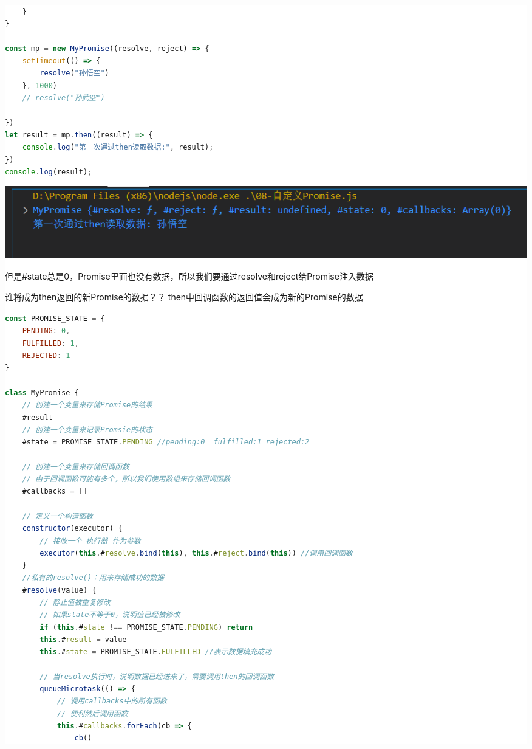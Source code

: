 ```js
    }
}

const mp = new MyPromise((resolve, reject) => {
    setTimeout(() => {
        resolve("孙悟空")
    }, 1000)
    // resolve("孙武空")

})
let result = mp.then((result) => {
    console.log("第一次通过then读取数据:", result);
})
console.log(result);
```

![](./img/自定义promise-6.png)

但是#state总是0，Promise里面也没有数据，所以我们要通过resolve和reject给Promise注入数据

谁将成为then返回的新Promise的数据？？   then中回调函数的返回值会成为新的Promise的数据

```js
const PROMISE_STATE = {
    PENDING: 0,
    FULFILLED: 1,
    REJECTED: 1
}

class MyPromise {
    // 创建一个变量来存储Promise的结果
    #result
    // 创建一个变量来记录Promsie的状态
    #state = PROMISE_STATE.PENDING //pending:0  fulfilled:1 rejected:2

    // 创建一个变量来存储回调函数
    // 由于回调函数可能有多个，所以我们使用数组来存储回调函数
    #callbacks = []

    // 定义一个构造函数
    constructor(executor) {
        // 接收一个 执行器 作为参数
        executor(this.#resolve.bind(this), this.#reject.bind(this)) //调用回调函数
    }
    //私有的resolve()：用来存储成功的数据
    #resolve(value) {
        // 静止值被重复修改
        // 如果state不等于0，说明值已经被修改
        if (this.#state !== PROMISE_STATE.PENDING) return
        this.#result = value
        this.#state = PROMISE_STATE.FULFILLED //表示数据填充成功

        // 当resolve执行时，说明数据已经进来了，需要调用then的回调函数
        queueMicrotask(() => {
            // 调用callbacks中的所有函数
            // 便利然后调用函数
            this.#callbacks.forEach(cb => {
                cb()
```